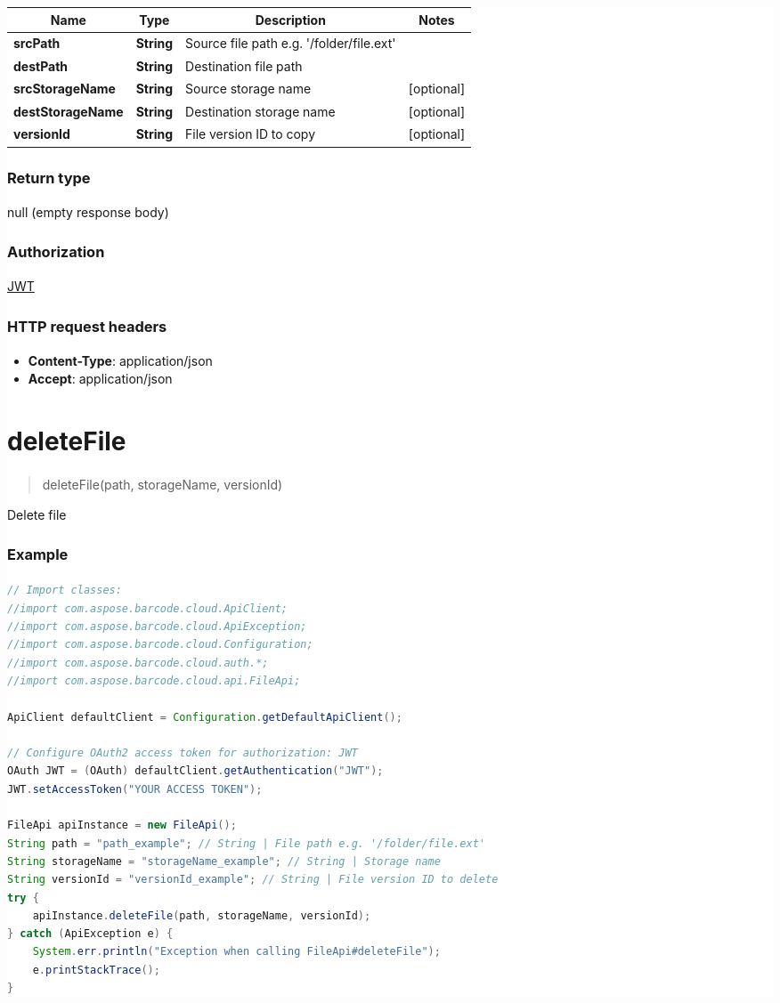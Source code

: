 Name | Type | Description  | Notes
------------- | ------------- | ------------- | -------------
 **srcPath** | **String**| Source file path e.g. &#39;/folder/file.ext&#39; |
 **destPath** | **String**| Destination file path |
 **srcStorageName** | **String**| Source storage name | [optional]
 **destStorageName** | **String**| Destination storage name | [optional]
 **versionId** | **String**| File version ID to copy | [optional]

### Return type

null (empty response body)

### Authorization

[JWT](../README.md#JWT)

### HTTP request headers

 - **Content-Type**: application/json
 - **Accept**: application/json

<a name="deleteFile"></a>
# **deleteFile**
> deleteFile(path, storageName, versionId)

Delete file

### Example
```java
// Import classes:
//import com.aspose.barcode.cloud.ApiClient;
//import com.aspose.barcode.cloud.ApiException;
//import com.aspose.barcode.cloud.Configuration;
//import com.aspose.barcode.cloud.auth.*;
//import com.aspose.barcode.cloud.api.FileApi;

ApiClient defaultClient = Configuration.getDefaultApiClient();

// Configure OAuth2 access token for authorization: JWT
OAuth JWT = (OAuth) defaultClient.getAuthentication("JWT");
JWT.setAccessToken("YOUR ACCESS TOKEN");

FileApi apiInstance = new FileApi();
String path = "path_example"; // String | File path e.g. '/folder/file.ext'
String storageName = "storageName_example"; // String | Storage name
String versionId = "versionId_example"; // String | File version ID to delete
try {
    apiInstance.deleteFile(path, storageName, versionId);
} catch (ApiException e) {
    System.err.println("Exception when calling FileApi#deleteFile");
    e.printStackTrace();
}
```
